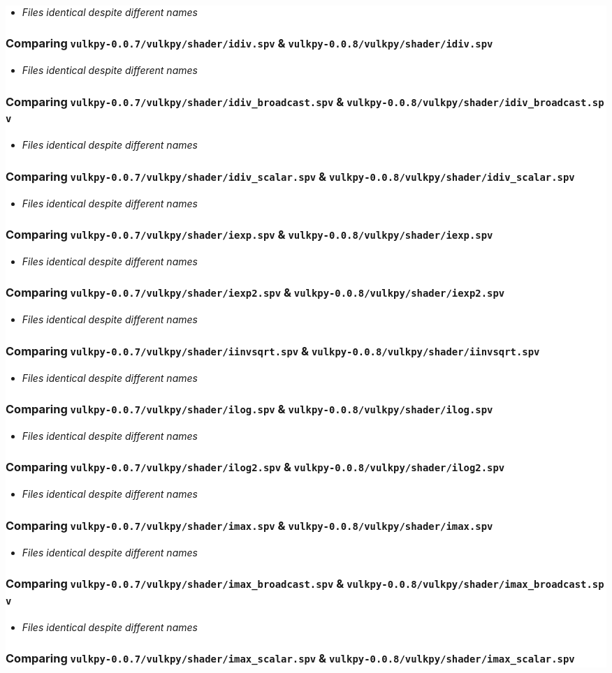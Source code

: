  * *Files identical despite different names*

### Comparing `vulkpy-0.0.7/vulkpy/shader/idiv.spv` & `vulkpy-0.0.8/vulkpy/shader/idiv.spv`

 * *Files identical despite different names*

### Comparing `vulkpy-0.0.7/vulkpy/shader/idiv_broadcast.spv` & `vulkpy-0.0.8/vulkpy/shader/idiv_broadcast.spv`

 * *Files identical despite different names*

### Comparing `vulkpy-0.0.7/vulkpy/shader/idiv_scalar.spv` & `vulkpy-0.0.8/vulkpy/shader/idiv_scalar.spv`

 * *Files identical despite different names*

### Comparing `vulkpy-0.0.7/vulkpy/shader/iexp.spv` & `vulkpy-0.0.8/vulkpy/shader/iexp.spv`

 * *Files identical despite different names*

### Comparing `vulkpy-0.0.7/vulkpy/shader/iexp2.spv` & `vulkpy-0.0.8/vulkpy/shader/iexp2.spv`

 * *Files identical despite different names*

### Comparing `vulkpy-0.0.7/vulkpy/shader/iinvsqrt.spv` & `vulkpy-0.0.8/vulkpy/shader/iinvsqrt.spv`

 * *Files identical despite different names*

### Comparing `vulkpy-0.0.7/vulkpy/shader/ilog.spv` & `vulkpy-0.0.8/vulkpy/shader/ilog.spv`

 * *Files identical despite different names*

### Comparing `vulkpy-0.0.7/vulkpy/shader/ilog2.spv` & `vulkpy-0.0.8/vulkpy/shader/ilog2.spv`

 * *Files identical despite different names*

### Comparing `vulkpy-0.0.7/vulkpy/shader/imax.spv` & `vulkpy-0.0.8/vulkpy/shader/imax.spv`

 * *Files identical despite different names*

### Comparing `vulkpy-0.0.7/vulkpy/shader/imax_broadcast.spv` & `vulkpy-0.0.8/vulkpy/shader/imax_broadcast.spv`

 * *Files identical despite different names*

### Comparing `vulkpy-0.0.7/vulkpy/shader/imax_scalar.spv` & `vulkpy-0.0.8/vulkpy/shader/imax_scalar.spv`
